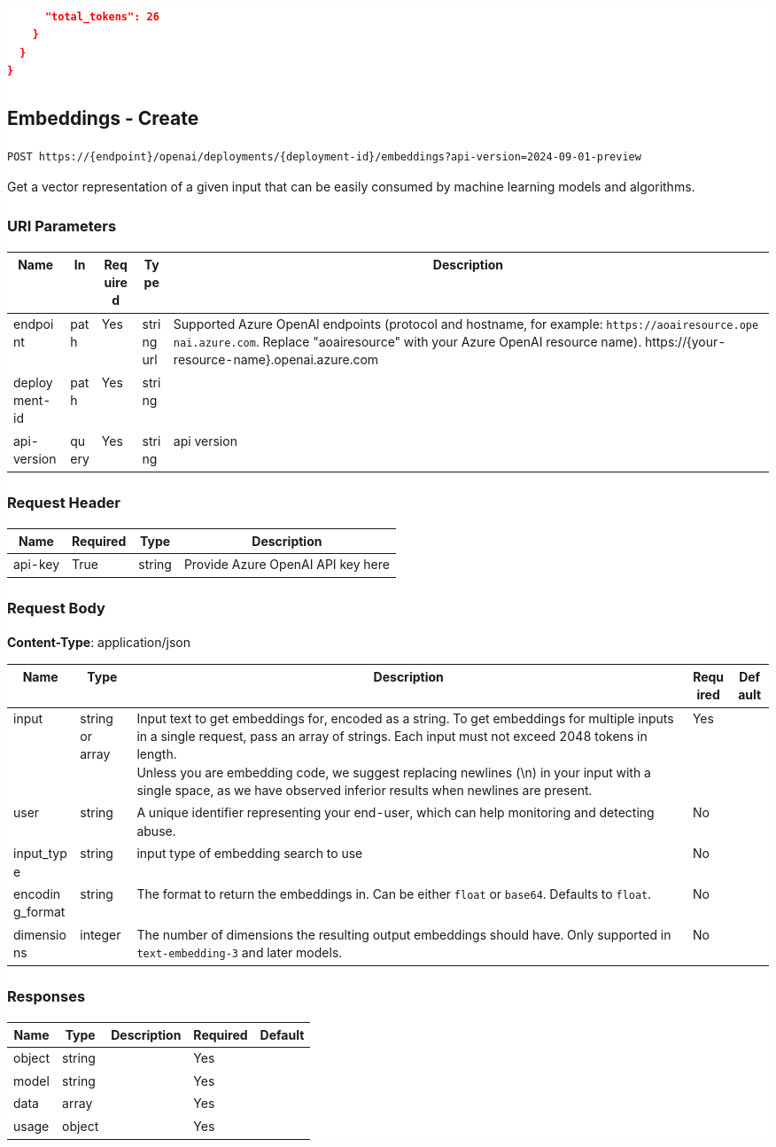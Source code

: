 ```json
      "total_tokens": 26
    }
  }
}
```

## Embeddings - Create

```HTTP
POST https://{endpoint}/openai/deployments/{deployment-id}/embeddings?api-version=2024-09-01-preview
```

Get a vector representation of a given input that can be easily consumed by machine learning models and algorithms.

### URI Parameters

| Name | In | Required | Type | Description |
|------|------|----------|------|-----------|
| endpoint | path | Yes | string<br>url | Supported Azure OpenAI endpoints (protocol and hostname, for example: `https://aoairesource.openai.azure.com`. Replace "aoairesource" with your Azure OpenAI resource name). https://{your-resource-name}.openai.azure.com |
| deployment-id | path | Yes | string |  |
| api-version | query | Yes | string | api version |

### Request Header

| Name | Required | Type | Description |
| --- | --- | --- | --- |
|api-key | True | string | Provide Azure OpenAI API key here|

### Request Body

**Content-Type**: application/json

| Name | Type | Description | Required | Default |
|------|------|-------------|----------|---------|
| input | string or array | Input text to get embeddings for, encoded as a string. To get embeddings for multiple inputs in a single request, pass an array of strings. Each input must not exceed 2048 tokens in length.<br>Unless you are embedding code, we suggest replacing newlines (\n) in your input with a single space, as we have observed inferior results when newlines are present. | Yes |  |
| user | string | A unique identifier representing your end-user, which can help monitoring and detecting abuse. | No |  |
| input_type | string | input type of embedding search to use | No |  |
| encoding_format | string | The format to return the embeddings in. Can be either `float` or `base64`. Defaults to `float`. | No |  |
| dimensions | integer | The number of dimensions the resulting output embeddings should have. Only supported in `text-embedding-3` and later models. | No |  |

### Responses

| Name | Type | Description | Required | Default |
|------|------|-------------|----------|---------|
| object | string |  | Yes |  |
| model | string |  | Yes |  |
| data | array |  | Yes |  |
| usage | object |  | Yes |  |
